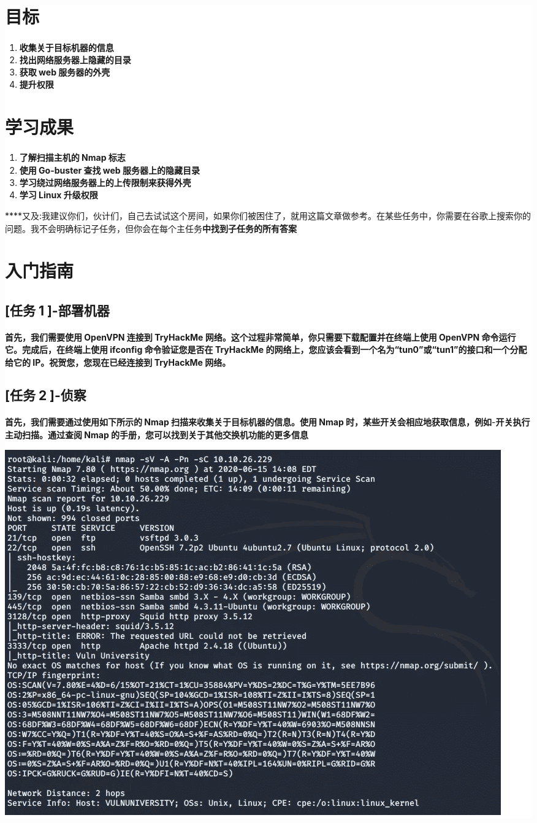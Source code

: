 # **目标**

1.  **收集关于目标机器的信息**
2.  **找出网络服务器上隐藏的目录**
3.  **获取 web 服务器的外壳**
4.  **提升权限**

# **学习成果**

1.  **了解扫描主机的 Nmap 标志**
2.  **使用 Go-buster 查找 web 服务器上的隐藏目录**
3.  **学习绕过网络服务器上的上传限制来获得外壳**
4.  **学习 Linux 升级权限**

****又及:我建议你们，伙计们，自己去试试这个房间，如果你们被困住了，就用这篇文章做参考。在某些任务中，你需要在谷歌上搜索你的问题。我不会明确标记子任务，但你会在每个主任务**中找到子任务的所有答案**

# **入门指南**

## **[任务 1 ]-部署机器**

**首先，我们需要使用 **OpenVPN** 连接到 **TryHackMe** 网络。这个过程非常简单，你只需要下载配置并在终端上使用 **OpenVPN** 命令运行它。完成后，在终端上使用 **ifconfig** 命令验证您是否在 TryHackMe 的网络上，您应该会看到一个名为“tun0”或“tun1”的接口和一个分配给它的 IP。祝贺您，您现在已经连接到 TryHackMe 网络。**

## **[任务 2 ]-侦察**

**首先，我们需要通过使用如下所示的 **Nmap** 扫描来收集关于目标机器的信息。使用 Nmap 时，某些开关会相应地获取信息，例如**-**开关执行主动扫描。通过查阅 **Nmap** 的手册，您可以找到关于其他交换机功能的更多信息**

**![](img/724fdf4f451272c5e134b2b5755ec4bd.png)**